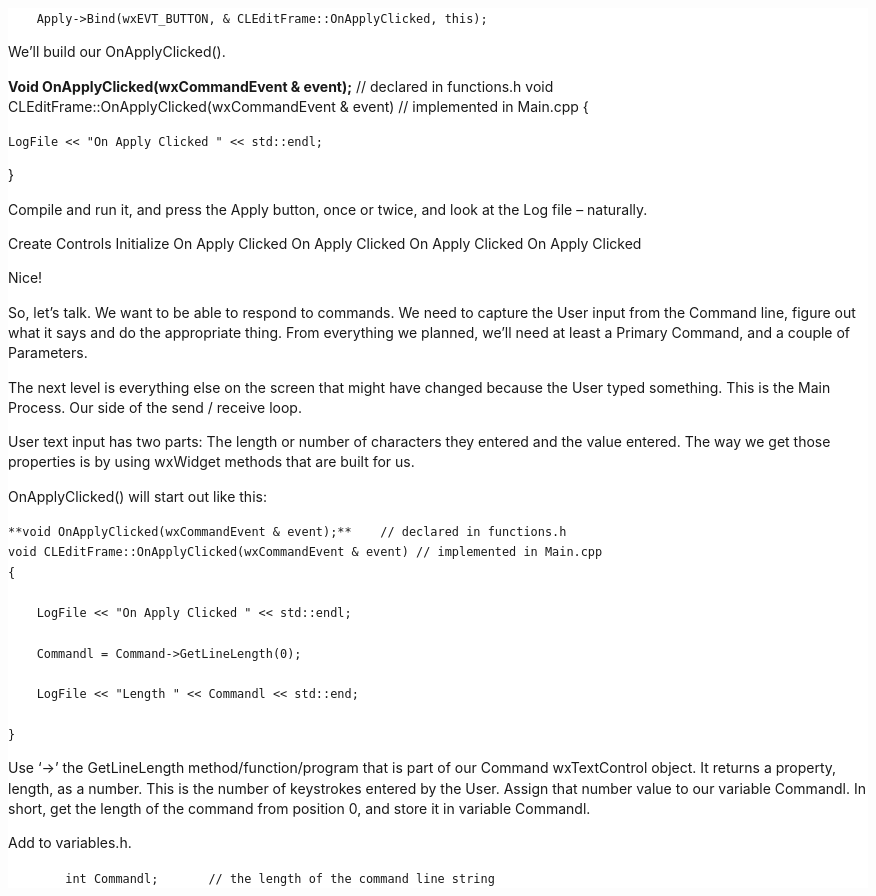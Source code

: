     	Apply->Bind(wxEVT_BUTTON, & CLEditFrame::OnApplyClicked, this);

We’ll build our OnApplyClicked().

**Void OnApplyClicked(wxCommandEvent & event);** 	// declared in functions.h
void CLEditFrame::OnApplyClicked(wxCommandEvent & event) // implemented in Main.cpp 
{

    LogFile << "On Apply Clicked " << std::endl;

}

Compile and run it, and press the Apply button, once or twice, and look at the Log file – naturally. 

Create Controls 
Initialize 
On Apply Clicked 
On Apply Clicked 
On Apply Clicked 
On Apply Clicked 

Nice! 

So, let’s talk. We want to be able to respond to commands. We need to capture the User input from the Command line, figure out what it says and do the appropriate thing. From everything we planned, we’ll need at least a Primary Command, and a couple of Parameters. 

The next level is everything else on the screen that might have changed because the User typed something. This is the Main Process. Our side of the send / receive loop. 

User text input has two parts: The length or number of characters they entered and the value entered. The way we get those properties is by using wxWidget methods that are built for us. 

OnApplyClicked()  will start out like this:
```
**void OnApplyClicked(wxCommandEvent & event);** 	// declared in functions.h
void CLEditFrame::OnApplyClicked(wxCommandEvent & event) // implemented in Main.cpp
{

    LogFile << "On Apply Clicked " << std::endl;

    Commandl = Command->GetLineLength(0);

    LogFile << "Length " << Commandl << std::end;  
    
}        
```

Use ‘->’ the GetLineLength method/function/program that is part of our Command wxTextControl object. It returns a property, length, as a number. This is the number of keystrokes entered by the User. Assign that number value to our variable Commandl. In short, get the length of the command from position 0, and store it in variable Commandl. 

Add to variables.h. 

```
        int Commandl;       // the length of the command line string
```
